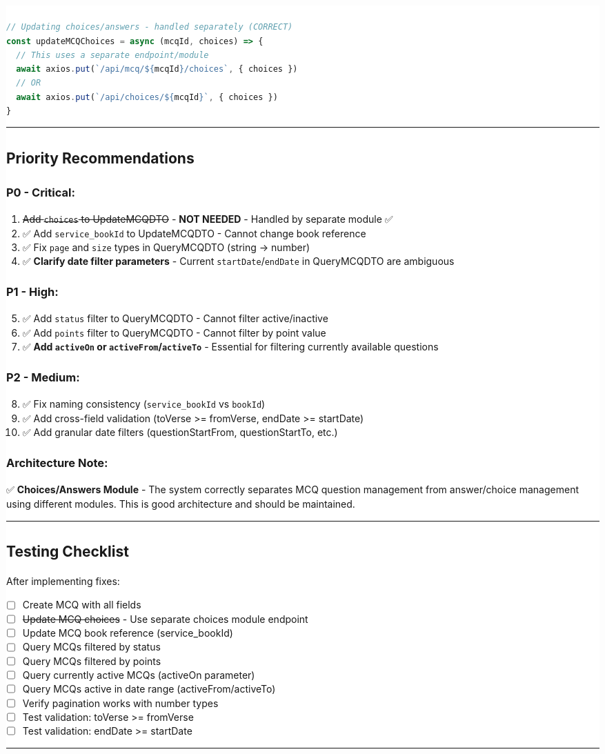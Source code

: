```javascript

// Updating choices/answers - handled separately (CORRECT)
const updateMCQChoices = async (mcqId, choices) => {
  // This uses a separate endpoint/module
  await axios.put(`/api/mcq/${mcqId}/choices`, { choices })
  // OR
  await axios.put(`/api/choices/${mcqId}`, { choices })
}
```

---

## Priority Recommendations

### P0 - Critical:
1. ~~Add `choices` to UpdateMCQDTO~~ - **NOT NEEDED** - Handled by separate module ✅
2. ✅ Add `service_bookId` to UpdateMCQDTO - Cannot change book reference
3. ✅ Fix `page` and `size` types in QueryMCQDTO (string → number)
4. ✅ **Clarify date filter parameters** - Current `startDate`/`endDate` in QueryMCQDTO are ambiguous

### P1 - High:
5. ✅ Add `status` filter to QueryMCQDTO - Cannot filter active/inactive
6. ✅ Add `points` filter to QueryMCQDTO - Cannot filter by point value
7. ✅ **Add `activeOn` or `activeFrom`/`activeTo`** - Essential for filtering currently available questions

### P2 - Medium:
8. ✅ Fix naming consistency (`service_bookId` vs `bookId`)
9. ✅ Add cross-field validation (toVerse >= fromVerse, endDate >= startDate)
10. ✅ Add granular date filters (questionStartFrom, questionStartTo, etc.)

### Architecture Note:
✅ **Choices/Answers Module** - The system correctly separates MCQ question management from answer/choice management using different modules. This is good architecture and should be maintained.

---

## Testing Checklist

After implementing fixes:

- [ ] Create MCQ with all fields
- [ ] ~~Update MCQ choices~~ - Use separate choices module endpoint
- [ ] Update MCQ book reference (service_bookId)
- [ ] Query MCQs filtered by status
- [ ] Query MCQs filtered by points
- [ ] Query currently active MCQs (activeOn parameter)
- [ ] Query MCQs active in date range (activeFrom/activeTo)
- [ ] Verify pagination works with number types
- [ ] Test validation: toVerse >= fromVerse
- [ ] Test validation: endDate >= startDate

---
